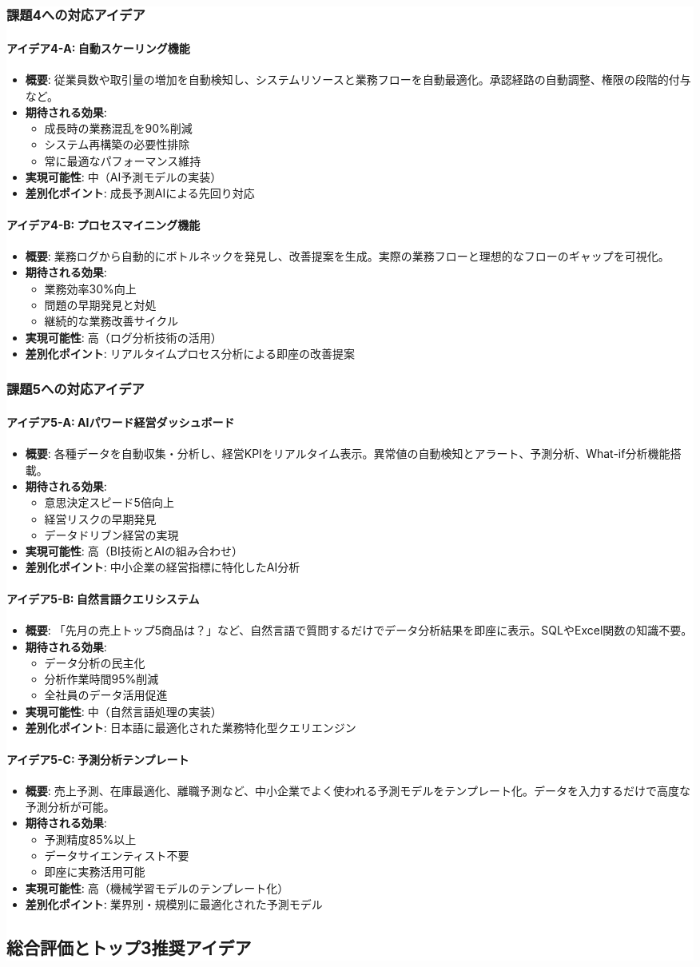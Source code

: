 ### 課題4への対応アイデア

#### アイデア4-A: 自動スケーリング機能
- **概要**: 従業員数や取引量の増加を自動検知し、システムリソースと業務フローを自動最適化。承認経路の自動調整、権限の段階的付与など。
- **期待される効果**:
  - 成長時の業務混乱を90%削減
  - システム再構築の必要性排除
  - 常に最適なパフォーマンス維持
- **実現可能性**: 中（AI予測モデルの実装）
- **差別化ポイント**: 成長予測AIによる先回り対応

#### アイデア4-B: プロセスマイニング機能
- **概要**: 業務ログから自動的にボトルネックを発見し、改善提案を生成。実際の業務フローと理想的なフローのギャップを可視化。
- **期待される効果**:
  - 業務効率30%向上
  - 問題の早期発見と対処
  - 継続的な業務改善サイクル
- **実現可能性**: 高（ログ分析技術の活用）
- **差別化ポイント**: リアルタイムプロセス分析による即座の改善提案

### 課題5への対応アイデア

#### アイデア5-A: AIパワード経営ダッシュボード
- **概要**: 各種データを自動収集・分析し、経営KPIをリアルタイム表示。異常値の自動検知とアラート、予測分析、What-if分析機能搭載。
- **期待される効果**:
  - 意思決定スピード5倍向上
  - 経営リスクの早期発見
  - データドリブン経営の実現
- **実現可能性**: 高（BI技術とAIの組み合わせ）
- **差別化ポイント**: 中小企業の経営指標に特化したAI分析

#### アイデア5-B: 自然言語クエリシステム
- **概要**: 「先月の売上トップ5商品は？」など、自然言語で質問するだけでデータ分析結果を即座に表示。SQLやExcel関数の知識不要。
- **期待される効果**:
  - データ分析の民主化
  - 分析作業時間95%削減
  - 全社員のデータ活用促進
- **実現可能性**: 中（自然言語処理の実装）
- **差別化ポイント**: 日本語に最適化された業務特化型クエリエンジン

#### アイデア5-C: 予測分析テンプレート
- **概要**: 売上予測、在庫最適化、離職予測など、中小企業でよく使われる予測モデルをテンプレート化。データを入力するだけで高度な予測分析が可能。
- **期待される効果**:
  - 予測精度85%以上
  - データサイエンティスト不要
  - 即座に実務活用可能
- **実現可能性**: 高（機械学習モデルのテンプレート化）
- **差別化ポイント**: 業界別・規模別に最適化された予測モデル

## 総合評価とトップ3推奨アイデア
